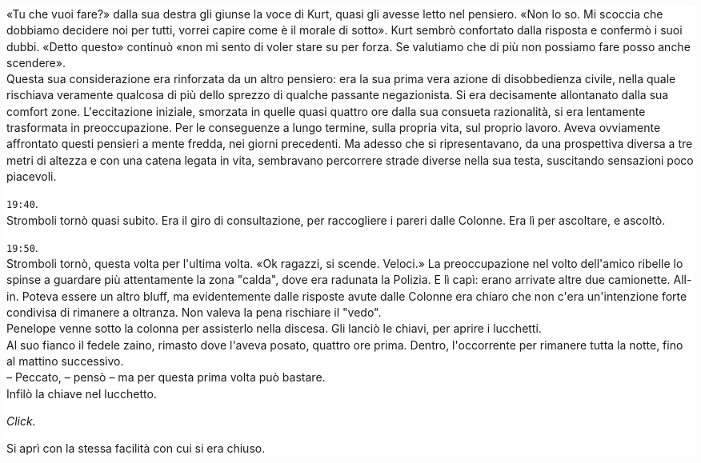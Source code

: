 «Tu che vuoi fare?» dalla sua destra gli giunse la voce di Kurt, quasi gli avesse letto nel pensiero. «Non lo so. Mi scoccia che dobbiamo decidere noi per tutti, vorrei capire come è il morale di sotto». Kurt sembrò confortato dalla risposta e confermò i suoi dubbi. «Detto questo» continuò «non mi sento di voler stare su per forza. Se valutiamo che di più non possiamo fare posso anche scendere».  
Questa sua considerazione era rinforzata da un altro pensiero: era la sua prima vera azione di disobbedienza civile, nella quale rischiava veramente qualcosa di più dello sprezzo di qualche passante negazionista. Si era decisamente allontanato dalla sua comfort zone. L'eccitazione iniziale, smorzata in quelle quasi quattro ore dalla sua consueta razionalità, si era lentamente trasformata in preoccupazione. Per le conseguenze a lungo termine, sulla propria vita, sul proprio lavoro. Aveva ovviamente affrontato questi pensieri a mente fredda, nei giorni precedenti. Ma adesso che si ripresentavano, da una prospettiva diversa a tre metri di altezza e con una catena legata in vita, sembravano percorrere strade diverse nella sua testa, suscitando sensazioni poco piacevoli.

`19:40`.  
Stromboli tornò quasi subito. Era il giro di consultazione, per raccogliere i pareri dalle Colonne. Era lì per ascoltare, e ascoltò.

`19:50`.  
Stromboli tornò, questa volta per l'ultima volta. «Ok ragazzi, si scende. Veloci.» La preoccupazione nel volto dell'amico ribelle lo spinse a guardare più attentamente la zona "calda", dove era radunata la Polizia. E lì capì: erano arrivate altre due camionette. All-in. Poteva essere un altro bluff, ma evidentemente dalle risposte avute dalle Colonne era chiaro che non c'era un'intenzione forte condivisa di rimanere a oltranza. Non valeva la pena rischiare il "vedo".  
Penelope venne sotto la colonna per assisterlo nella discesa. Gli lanciò le chiavi, per aprire i lucchetti.  
Al suo fianco il fedele zaino, rimasto dove l'aveva posato, quattro ore prima. Dentro, l'occorrente per rimanere tutta la notte, fino al mattino successivo.  
– Peccato, – pensò – ma per questa prima volta può bastare.  
Infilò la chiave nel lucchetto.  

*Click.*

Si aprì con la stessa facilità con cui si era chiuso.